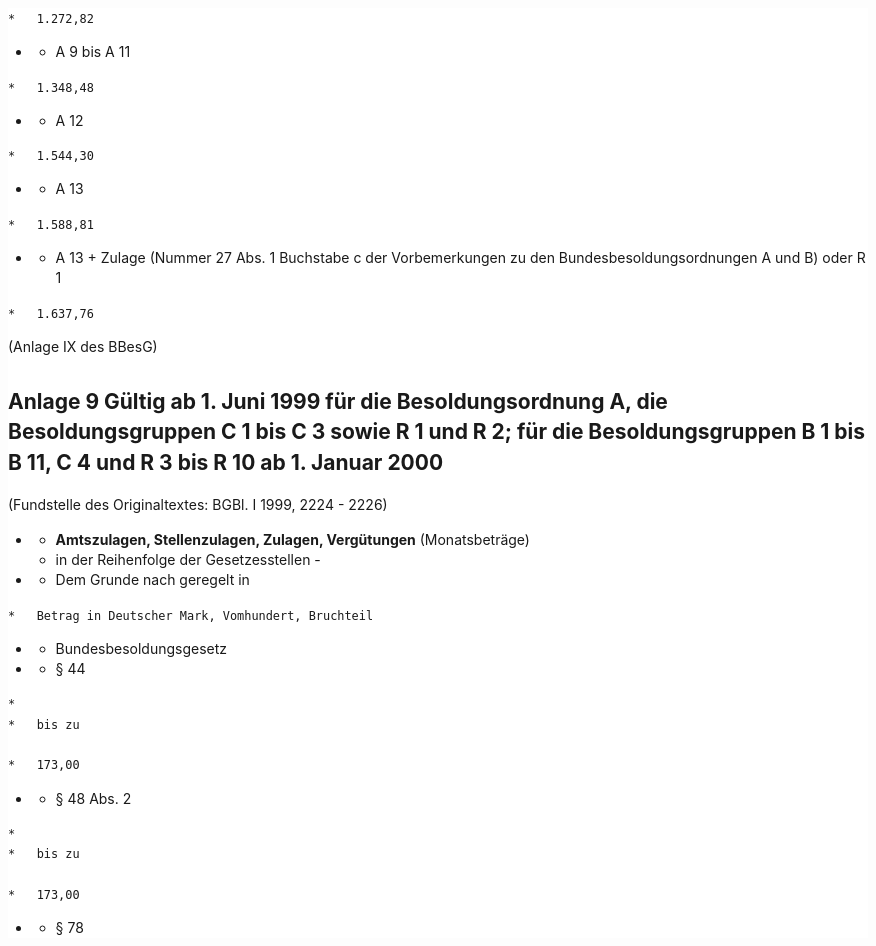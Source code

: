     *   1.272,82


*    *   A 9 bis A 11

    *   1.348,48


*    *   A 12

    *   1.544,30


*    *   A 13

    *   1.588,81


*    *   A 13 + Zulage (Nummer 27 Abs. 1 Buchstabe c der Vorbemerkungen zu den Bundesbesoldungsordnungen A und B) oder R 1

    *   1.637,76




(Anlage IX des BBesG)

## Anlage 9 Gültig ab 1. Juni 1999 für die Besoldungsordnung A, die Besoldungsgruppen C 1 bis C 3 sowie R 1 und R 2; für die Besoldungsgruppen B 1 bis B 11, C 4 und R 3 bis R 10 ab 1. Januar 2000

(Fundstelle des Originaltextes: BGBl. I 1999, 2224 - 2226)

*    *   **Amtszulagen, Stellenzulagen, Zulagen, Vergütungen**
        (Monatsbeträge)
        - in der Reihenfolge der Gesetzesstellen -


*    *   Dem Grunde nach geregelt in

    *   Betrag in Deutscher Mark, Vomhundert, Bruchteil


*    *   Bundesbesoldungsgesetz


*    *   § 44

    *
    *   bis zu

    *   173,00


*    *   § 48 Abs. 2

    *
    *   bis zu

    *   173,00


*    *   § 78
